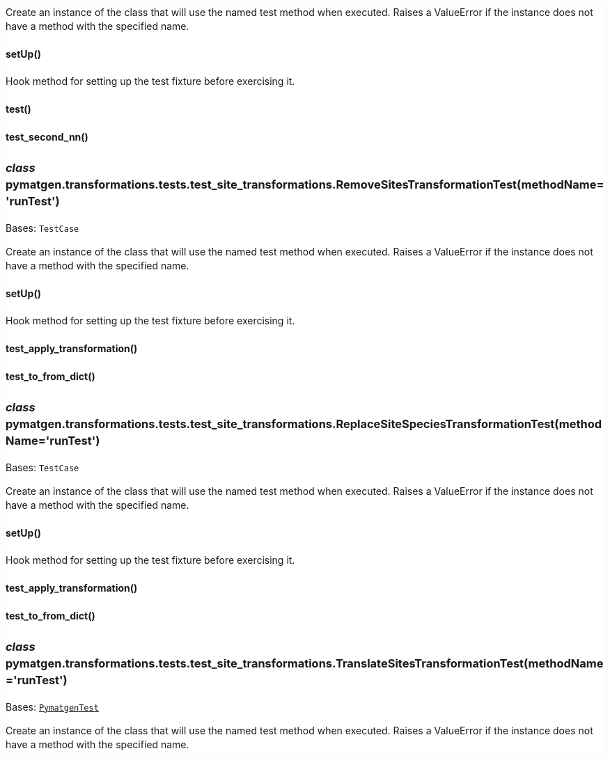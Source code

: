Create an instance of the class that will use the named test
method when executed. Raises a ValueError if the instance does
not have a method with the specified name.


#### setUp()
Hook method for setting up the test fixture before exercising it.


#### test()

#### test_second_nn()

### _class_ pymatgen.transformations.tests.test_site_transformations.RemoveSitesTransformationTest(methodName='runTest')
Bases: `TestCase`

Create an instance of the class that will use the named test
method when executed. Raises a ValueError if the instance does
not have a method with the specified name.


#### setUp()
Hook method for setting up the test fixture before exercising it.


#### test_apply_transformation()

#### test_to_from_dict()

### _class_ pymatgen.transformations.tests.test_site_transformations.ReplaceSiteSpeciesTransformationTest(methodName='runTest')
Bases: `TestCase`

Create an instance of the class that will use the named test
method when executed. Raises a ValueError if the instance does
not have a method with the specified name.


#### setUp()
Hook method for setting up the test fixture before exercising it.


#### test_apply_transformation()

#### test_to_from_dict()

### _class_ pymatgen.transformations.tests.test_site_transformations.TranslateSitesTransformationTest(methodName='runTest')
Bases: [`PymatgenTest`](pymatgen.util.md#pymatgen.util.testing.PymatgenTest)

Create an instance of the class that will use the named test
method when executed. Raises a ValueError if the instance does
not have a method with the specified name.
